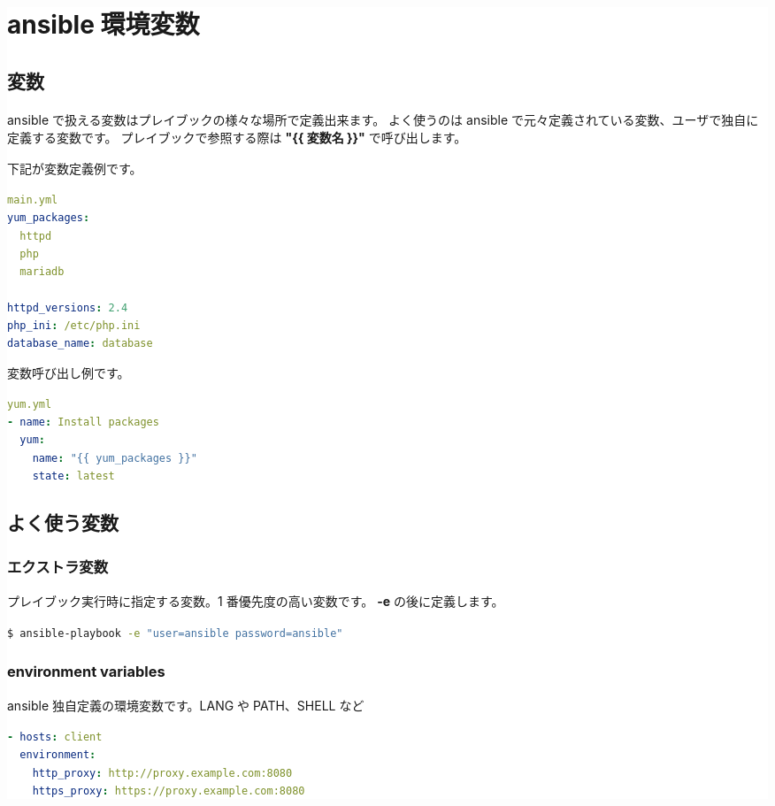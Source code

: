 # ansible 環境変数

## 変数

ansible で扱える変数はプレイブックの様々な場所で定義出来ます。
よく使うのは ansible で元々定義されている変数、ユーザで独自に定義する変数です。
プレイブックで参照する際は **"{{ 変数名 }}"** で呼び出します。

下記が変数定義例です。

```yml
main.yml
yum_packages:
  httpd
  php
  mariadb

httpd_versions: 2.4
php_ini: /etc/php.ini
database_name: database
```

変数呼び出し例です。

```yml
yum.yml
- name: Install packages
  yum:
    name: "{{ yum_packages }}"
    state: latest
```

## よく使う変数

### エクストラ変数

プレイブック実行時に指定する変数。1 番優先度の高い変数です。
**-e** の後に定義します。

```bash
$ ansible-playbook -e "user=ansible password=ansible"
```

### environment variables

ansible 独自定義の環境変数です。LANG や PATH、SHELL など

```yml
- hosts: client
  environment:
    http_proxy: http://proxy.example.com:8080
    https_proxy: https://proxy.example.com:8080
```
